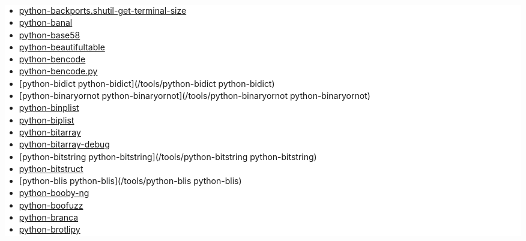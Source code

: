 - [python-backports.shutil-get-terminal-size](/tools/python-backports.shutil-get-terminal-size)
- [python-banal](/tools/python-banal)
- [python-base58](/tools/python-base58)
- [python-beautifultable](/tools/python-beautifultable)
- [python-bencode](/tools/python-bencode)
- [python-bencode.py](/tools/python-bencode.py)
- [python-bidict
python-bidict](/tools/python-bidict
python-bidict)
- [python-binaryornot
python-binaryornot](/tools/python-binaryornot
python-binaryornot)
- [python-binplist](/tools/python-binplist)
- [python-biplist](/tools/python-biplist)
- [python-bitarray](/tools/python-bitarray)
- [python-bitarray-debug](/tools/python-bitarray-debug)
- [python-bitstring
python-bitstring](/tools/python-bitstring
python-bitstring)
- [python-bitstruct](/tools/python-bitstruct)
- [python-blis
python-blis](/tools/python-blis
python-blis)
- [python-booby-ng](/tools/python-booby-ng)
- [python-boofuzz](/tools/python-boofuzz)
- [python-branca](/tools/python-branca)
- [python-brotlipy](/tools/python-brotlipy)
